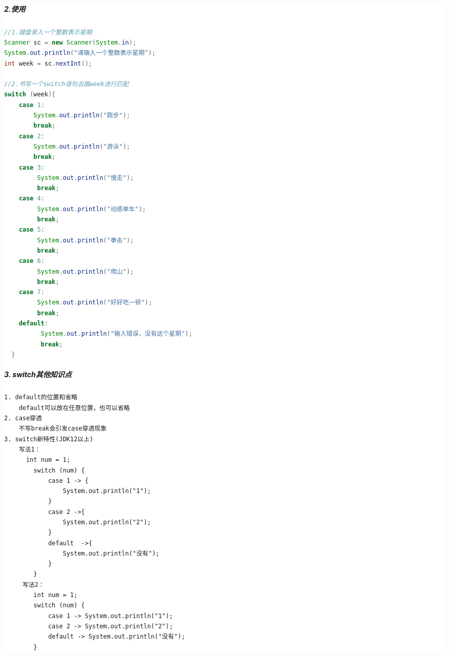 ##### 2.使用

````java
//1.键盘录入一个整数表示星期
Scanner sc = new Scanner(System.in);
System.out.println("请输入一个整数表示星期");
int week = sc.nextInt();

//2.书写一个switch语句去跟week进行匹配
switch (week){
	case 1:
		System.out.println("跑步");
        break;
    case 2:
        System.out.println("游泳");
        break;
    case 3:
         System.out.println("慢走");
         break;
    case 4:
         System.out.println("动感单车");
         break;
    case 5:
         System.out.println("拳击");
         break;
    case 6:
         System.out.println("爬山");
         break;
    case 7:
         System.out.println("好好吃一顿");
         break;
    default:
          System.out.println("输入错误，没有这个星期");
          break;
  }
````

##### 3. switch其他知识点

```
1. default的位置和省略
	default可以放在任意位置，也可以省略
2. case穿透
	不写break会引发case穿透现象
3. switch新特性(JDK12以上)
	写法1：
	  int num = 1;
        switch (num) {
            case 1 -> {
                System.out.println("1");
            }
            case 2 ->{
                System.out.println("2");
            }
            default  ->{
                System.out.println("没有");
            }
        }
     写法2：
     	int num = 1;
        switch (num) {
            case 1 -> System.out.println("1");
            case 2 -> System.out.println("2");
            default -> System.out.println("没有");
        }
```